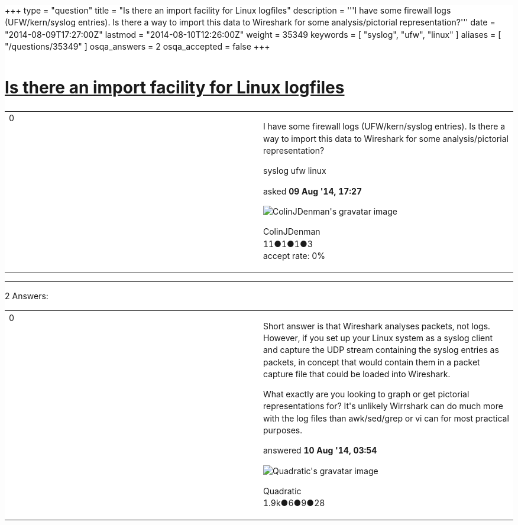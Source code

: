 +++
type = "question"
title = "Is there an import facility for Linux logfiles"
description = '''I have some firewall logs (UFW/kern/syslog entries). Is there a way to import this data to Wireshark for some analysis/pictorial representation?'''
date = "2014-08-09T17:27:00Z"
lastmod = "2014-08-10T12:26:00Z"
weight = 35349
keywords = [ "syslog", "ufw", "linux" ]
aliases = [ "/questions/35349" ]
osqa_answers = 2
osqa_accepted = false
+++

<div class="headNormal">

# [Is there an import facility for Linux logfiles](/questions/35349/is-there-an-import-facility-for-linux-logfiles)

</div>

<div id="main-body">

<div id="askform">

<table id="question-table" style="width:100%;"><colgroup><col style="width: 50%" /><col style="width: 50%" /></colgroup><tbody><tr class="odd"><td style="width: 30px; vertical-align: top"><div class="vote-buttons"><span id="post-35349-upvote" class="ajax-command post-vote up" rel="nofollow" title="I like this post (click again to cancel)"> </span><div id="post-35349-score" class="post-score" title="current number of votes">0</div><span id="post-35349-downvote" class="ajax-command post-vote down" rel="nofollow" title="I dont like this post (click again to cancel)"> </span> <span id="favorite-mark" class="ajax-command favorite-mark" rel="nofollow" title="mark/unmark this question as favorite (click again to cancel)"> </span><div id="favorite-count" class="favorite-count"></div></div></td><td><div id="item-right"><div class="question-body"><p>I have some firewall logs (UFW/kern/syslog entries). Is there a way to import this data to Wireshark for some analysis/pictorial representation?</p></div><div id="question-tags" class="tags-container tags"><span class="post-tag tag-link-syslog" rel="tag" title="see questions tagged &#39;syslog&#39;">syslog</span> <span class="post-tag tag-link-ufw" rel="tag" title="see questions tagged &#39;ufw&#39;">ufw</span> <span class="post-tag tag-link-linux" rel="tag" title="see questions tagged &#39;linux&#39;">linux</span></div><div id="question-controls" class="post-controls"></div><div class="post-update-info-container"><div class="post-update-info post-update-info-user"><p>asked <strong>09 Aug '14, 17:27</strong></p><img src="https://secure.gravatar.com/avatar/1fcb17940df6c45665dd1ddef78611a6?s=32&amp;d=identicon&amp;r=g" class="gravatar" width="32" height="32" alt="ColinJDenman&#39;s gravatar image" /><p><span>ColinJDenman</span><br />
<span class="score" title="11 reputation points">11</span><span title="1 badges"><span class="badge1">●</span><span class="badgecount">1</span></span><span title="1 badges"><span class="silver">●</span><span class="badgecount">1</span></span><span title="3 badges"><span class="bronze">●</span><span class="badgecount">3</span></span><br />
<span class="accept_rate" title="Rate of the user&#39;s accepted answers">accept rate:</span> <span title="ColinJDenman has no accepted answers">0%</span></p></div></div><div id="comments-container-35349" class="comments-container"></div><div id="comment-tools-35349" class="comment-tools"></div><div class="clear"></div><div id="comment-35349-form-container" class="comment-form-container"></div><div class="clear"></div></div></td></tr></tbody></table>

------------------------------------------------------------------------

<div class="tabBar">

<span id="sort-top"></span>

<div class="headQuestions">

2 Answers:

</div>

</div>

<span id="35354"></span>

<div id="answer-container-35354" class="answer">

<table style="width:100%;"><colgroup><col style="width: 50%" /><col style="width: 50%" /></colgroup><tbody><tr class="odd"><td style="width: 30px; vertical-align: top"><div class="vote-buttons"><span id="post-35354-upvote" class="ajax-command post-vote up" rel="nofollow" title="I like this post (click again to cancel)"> </span><div id="post-35354-score" class="post-score" title="current number of votes">0</div><span id="post-35354-downvote" class="ajax-command post-vote down" rel="nofollow" title="I dont like this post (click again to cancel)"> </span></div></td><td><div class="item-right"><div class="answer-body"><p>Short answer is that Wireshark analyses packets, not logs. However, if you set up your Linux system as a syslog client and capture the UDP stream containing the syslog entries as packets, in concept that would contain them in a packet capture file that could be loaded into Wireshark.</p><p>What exactly are you looking to graph or get pictorial representations for? It's unlikely Wirrshark can do much more with the log files than awk/sed/grep or vi can for most practical purposes.</p></div><div class="answer-controls post-controls"></div><div class="post-update-info-container"><div class="post-update-info post-update-info-user"><p>answered <strong>10 Aug '14, 03:54</strong></p><img src="https://secure.gravatar.com/avatar/f533c5f20f9c9afbf4b03de08a100e11?s=32&amp;d=identicon&amp;r=g" class="gravatar" width="32" height="32" alt="Quadratic&#39;s gravatar image" /><p><span>Quadratic</span><br />
<span class="score" title="1885 reputation points"><span>1.9k</span></span><span title="6 badges"><span class="badge1">●</span><span class="badgecount">6</span></span><span title="9 badges"><span class="silver">●</span><span class="badgecount">9</span></span><span title="28 badges"><span class="bronze">●</span><span class="badgecount">28</span></span><br />
